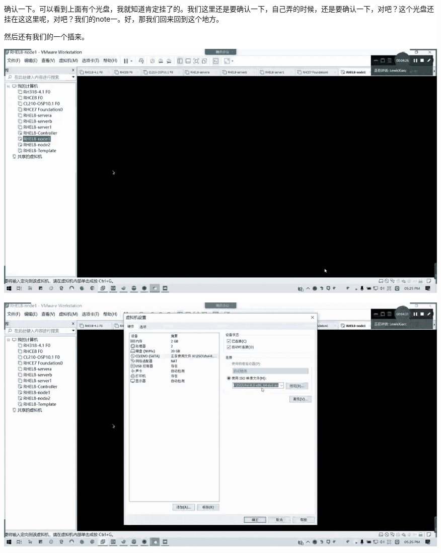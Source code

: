 确认一下。可以看到上面有个光盘，我就知道肯定挂了的。我们这里还是要确认一下，自己弄的时候，还是要确认一下，对吧？这个光盘还挂在这这里呢，对吧？我们的note一。好，那我们回来回到这个地方。

然后还有我们的一个插来。

![](img/2224a20e4659d2c2ea1933ddc1109240_5.png)

![](img/2224a20e4659d2c2ea1933ddc1109240_6.png)
